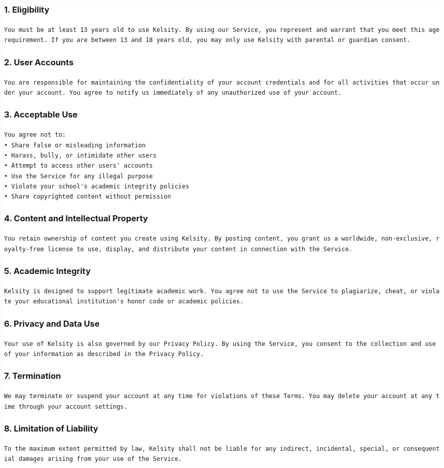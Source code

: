 ### 1. Eligibility
```
You must be at least 13 years old to use Kelsity. By using our Service, you represent and warrant that you meet this age requirement. If you are between 13 and 18 years old, you may only use Kelsity with parental or guardian consent.
```

### 2. User Accounts
```
You are responsible for maintaining the confidentiality of your account credentials and for all activities that occur under your account. You agree to notify us immediately of any unauthorized use of your account.
```

### 3. Acceptable Use
```
You agree not to:
• Share false or misleading information
• Harass, bully, or intimidate other users
• Attempt to access other users' accounts
• Use the Service for any illegal purpose
• Violate your school's academic integrity policies
• Share copyrighted content without permission
```

### 4. Content and Intellectual Property
```
You retain ownership of content you create using Kelsity. By posting content, you grant us a worldwide, non-exclusive, royalty-free license to use, display, and distribute your content in connection with the Service.
```

### 5. Academic Integrity
```
Kelsity is designed to support legitimate academic work. You agree not to use the Service to plagiarize, cheat, or violate your educational institution's honor code or academic policies.
```

### 6. Privacy and Data Use
```
Your use of Kelsity is also governed by our Privacy Policy. By using the Service, you consent to the collection and use of your information as described in the Privacy Policy.
```

### 7. Termination
```
We may terminate or suspend your account at any time for violations of these Terms. You may delete your account at any time through your account settings.
```

### 8. Limitation of Liability
```
To the maximum extent permitted by law, Kelsity shall not be liable for any indirect, incidental, special, or consequential damages arising from your use of the Service.
```
